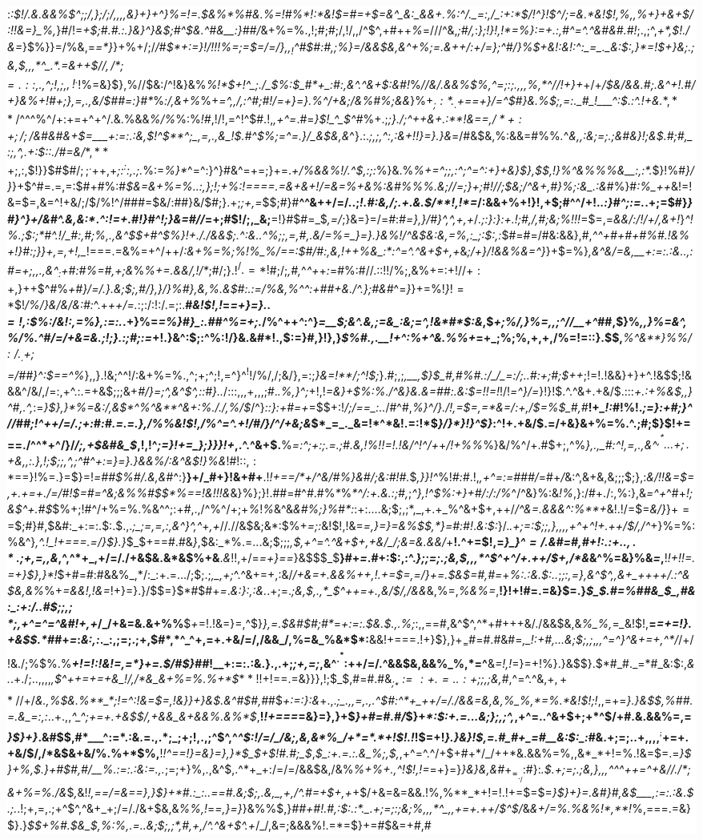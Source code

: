 :_:$!/.&.&&%$^;;/,};/;/,,,,&}+}+^}%=!$=$.$&%*%#&.%=!#%*!:*&!$=#=+$=&^_&:_&&+.%:^/._=:,/_:+:*$/!^}!$^/;=&.*&!$!,%,,%+}+&+$/_*:!_!&=_}_%,*}*#*/!=*+$;#.#*_.:.}&}^}&$;#^$&.^#&__:}##/_&+%=%.,!;#;#;/,!/,,/^$^,+#++*%*=///^&,*;#/_,_*:_};!}!,!*=%}:=+.:,#^=^.^&#&#.#!_;.,;^,_+*,$!./&=_}$%}}=/%&,=_=*}_}+%+/;/*/*#_$*___+:=}_!/!!!%=;=$=/=/},$,_!$^#$#:#,;%}=/&&$&,&*^+%;*=*.*&++/:+/=*}*;^#/}%$+&!:&!:^:_=_._&:$:,}*=!$+}&;.;&,$,,,*^_.*.=&++$/$/,/*;=.::,.$,^;!,;,$,!^.$_!%=&}$},%//$&:/^!&}&%_%!*$+!^_;./_$%:$_#*+_:#:,&^.^&+$:&#!_%_//&/.&&%$%,^=;:;.,,,%,*^//!+}+_+/+*/$&/&_&_.#;.&^_+!.#/+}&%+!#+;},=,.,&_/$##=:*_}#*_%_*:/,*&+%_%+*=^,,/,:^#;#!/=+}=}.%^/+&;/&%#%;&&*}%+*$_;:*._.+$==+}/=^$#}&.%$;,=:._#_!___^:$.:^.!+&.*$*,**/$^^^%^/+:+=+^+^/.&.%&&_%/%_%:%*!#*,!/!,=^!^$#.!,_,+^=_.#=_}$!_^_$^#_%+.;*;}./;^++&+.:**!&=$=,/*+:+;/;/$&#&#&+$=___+:=:.:&,$!^$**^;_,=,.,&_!$.#^$%;=^=.}/_&$&,&*^}.:.*;_,;,_^:,:&+!!}=}.}&*=/#&$&,%:&&=#%%*.*^*&,,:&;=;.;&#&}!$;$&$.#;#,_:;,^,.+:$::./#=&/*$*,**+;,:,%+#+=+%&!/=/*///*&^%/&*%!%!*..#:/...&;$$!}}$#$#$/;;^.+$+,+*;$:^:$:,.;.*%:=_%}*_^=^:}^}#&^=+=;}+$=$.*+/%&&%$%!%.=%*;!=!#!.#_:__=;,,.,&^$_!$/.$_^_$_,:;:*%}&.%_%+*=^*;;,:^;^=^:+}+&}$},$$$,$*!}%^&%%*%&__:,:*._$}!%#_}/}_}+$^#=.=,=:$#+#%:#*$&=&+%=%..:,};!;+%:!====.=&+&+!/=&=%+&_%:&#%%%.&_;//=;}+;$%..^$#!_//;$&;/^&+_,#}%;:&_.:&*#%}#_:%_*_++*&!=!&=$=,&=^!+&/;/$/%!^/###=$&/:##}&/$#;}.+;_;+,=_$$;#}#__^^&++/=/..;_!.#:&,/;.+.&.$/**!,!*=_/:&&+%+!}!,+$;#^^/+!._.:}#^;:=._.+;=$#}_}#}^}+$/$&#^.&,&:*_._^:!=+.#*!*}#^!;}&=#//_=+;#$!/;,_&;__=!}#$#=_$_,_*=/*;}&=}=/=*#*:*#=},}/#}^,^,+,+*/_.;:}:}:+.!;#,/,#;&;%!!!_=$=,=*&&/:/!/+/,&+!*}*^!%._;$:;*#^.!/_#:,#;%,.,&^$$+#^$%}!+././&&$;_.^:&..^%;;,=,#,.&/=%=_}=}.}&%!/^&$&:&,=%,:_;:$:,:*$#=#=/#&:&&},#,*^_^+#+#+#%_#_._!&%+!}#:;}}+,=,+!,_*!===.=&%=+^/++/*:&+%=%;%!%_%/==:$#/#:,&,!++%&_:*:^=^.^&+$+,+*&_;/+}/!&&%$%,,,;/;;,;^_^=^%$&=^}_}+$=%}*,&^&/=&,__+:=:.:&.$.,$:#_=+;,,.,&^$_:$+#:#%_=_#,$+$;_&*%_%+*=*.*&&*/,!/*_;#/;}.!$^/.=*!%!#__=_._&=:!;*/!^#=:=$#;/;*,#,*^_^+_+_:_=#%:#//.::!!/%;,&%+=:+!//+$:+$$,%./&+.;*:_!!=/$}++$^#%*+#}/=/.}.&;$;,#/},}/}%#}_,&,%.&$#:.:=/%&,%^^:+##+&./^.};_#&#*^=_}_}+$=%^/;/!%:%$%!*}*$!=*%/%_$$!*/%/}&/&/&:#:*^.+_++/=._:;:/:!:/.=;:.**#*&!$!,!*=_=+}=}.$.=!$,:$%:*/&!:,=%},:=:*._.+}%=*=%}#}_$:$.##^%=+;.*/%^++*^*:^}*=__$;&^.&,;=&_:&;=^,!&*#*$:&*,$_+;%/,}%=,,;^//__+^_##,$}%_,,}%=&^,%/%.^#*/=/+&=&.;!;}.:;#;:=*_+!.}&^:$;:^%:!/}&$.$&#$*!%=%*%/*=_;:&.$.,$:=}#,}!},}*$%#_._,_.__!_+_^:%+^&.%_%+*=+_;%;%,+,+,/%=!=::}.$$$,$**_%^&**}%*%*/$:/._.+;=$/_*##}^:$==^%*},,}.!&;^^!/:&+%=%.,^;+;^;!,=^}^$^!%$!$%$/%/,/;&/},=:;*}&=!**/;^!$;*}.#;,;*,__,$}$_#,#%#.:/_/_=:/;..#:+;#;$++*;!=!.!&&}+}+^.!&$$;!&&&^/&/,/=:,+^.:.=+&$;;;&+_#/}=;^,&^$^,::#}.._/:::,,,+,,,;#.*.%,}^;*+!,!*=_&}+$%:%./^&}&.&=_##:_._&:$=!!=!*!/!*=^}/=*}!}!$.^.^&+.+&/$.:::_+.:$+%$%&*$*,,}^#,.^,_:=_}$},}*%=&:/,&$*^%^&**^&+:%././,%/$_/^}_::}:+#=+_=$$+:!*/;/==_:..*/#^#,*%}^/}./!,=$=,=*&=/:+,/$=%$_#,#*__!+*_!:*#!%!._;=}:+#;}^$/$/##;!^*++/=/.;+:#:#.=.=.},/%%*&!$!,/%^=^.+!/#/}/^/+&;&_$*_=_._&=!*^*&!.=:!*$_}/}*}!}^$}_:^!+.+&/$.=/+&}&+%=%.^.;#;$}$**!+===./^^*+^/}/_/;,+$&#&_$_,!**,!^*;=}!+=_};}}}!+*,.^.^&+$.__%_=:^;+:;.=.*;#.&,!%!!=!.!&/*^!^/+_+*/!+%%*%}&/%^/+.#$+;,^%*},.,_#:^!,=,.,&^$^,^*...+;.+%/&&$&,,:.},!;$;;,^,;^#^+:*=_}=}.}&&%/:&^&$!}%&_!#!:$:,:*$==}!%=.}=$}=!_=##$%#/.&,&_#^:}**}+/_#+}!&+#+**.!_!+==/*+/^&/#%}&#/;&:#!#._$_,_*}}!^*%!*#$:$#*.!,_,+^=:=###/_=#+_/_&:^,&+&,&;;;$;},:*&/!!&=$=,+.+=+./=/#!$=#=^&;&%%#$$*_*%==!&!!!&_&}%};}!.##=#^_#_.#%_*_%_*^/:+.&.:;#,_;*^},!^$%:+}+#/:/:/%*^/^&}%:&*!%*,}:/#+./:,%:},&_=^+_^#+_!;&$^+.#$_$%+;!#^/+%=%.%&^^;:+#,.,/^%^/+;+*%*!*%*&^&_&#%;}%_#_*:_:+:....&;$;,;*,_,+.+_%^&+$+,++/_/^&=.*&&&*^:%**_*+*&!.!/=$=_&/}_}+$==$$;#}#,$&#:_+:=:.$:.$.,.*;_;=,=,:,&^}^,^*+_,+_//.//&$&;&*:$%+*=;:*&!$!,!&=_=,}=}=&%$$$,$*}=#:#!_._&:$:_}/._.+;=:$;;,},,,*,+^+^!+.++/$/,/*^_+}%=%:%&^}*,^.!_!+===.=/}$}.}*$_$+==#.#&_}_,$&:_*%.=...&;$;;;*,$,+^=^.^&+$+,+&/_/;&=&.&&/$%,%**$*+**!.^+=$!,=*}_}^$=/.$&#=#,#*___+_!:.:+.$.,.*.$;+,=,_,&_,^,^*+_,+/=/./+&$&.&*&$%+&**.*&*!!,+/=_=+}==_}&$$$_$**}#+_=_.#+:$:,:^._};;=;.;&,$,,,*^$^+^/+.++/$+,/*&_&^%=&}%&*=*,**!_!+!!=.=+}$},}*!_$+#=#:#&&%_,*/:_:+.=.../;$;.;*,_,+;*^.^&+=+,:&/_/+&=+.&&%$%.%**$*++,!.*+=$=,=/}_*+$=$.$&$=#,#*_=_+*%:.:&.$:..*;_;:,=}*,&^$^,,&+_++++/.:^&$&,&*%_%+*=*_*&*&!,!&=_!+}=}.}/$$=}$*#$#+_=_._&:}:,:&._.+;=._;&,$,.,*_$^++=+.,&/$/,/&&_&,%=,*%&%=*,**!}!+!#=.=&}$=.}*$_$.#=%##&_$_,#&:_:+:/..#$;$;,;*;$,+^=^=^&#!+,+*/_/+&=&.&+%$%$%**$*+*=!.!&=}=,^$}_},$=$.$&#$#;#*_=_+:=:.$&.$.,.%;_:,,==#,&^$^,^*+#+++&/./&&$&,&*%_%,*=*_*&!$!,**=_=+=!}.+&$$$.$*#_#+_=_:_&_*:,:*._:,;=;.;+,$#*,*^_^+,=+.+&/=/,/&&_/,%=&_%&*$*:**&&!+===.!+}$},}+$_=$#=#.#&#=_,_*_!:+#,...&;$;,;*,_,,^=^}^&+=+,^*/_/+/!&./;%$%.%**_*+!=!:!&!*=,=*}_*+$=$.$/#$}##*!__+:=:.:&.}.,.+;_;+,=;_,&^$^.^*:$++/=/.^&&$&,&&%_%,*=^**&*=!,!*=}=+!%}.}&$$}.$*#_#._=*#_&:$:,_&._.+./;.$.,$,,,*,$^++=+=+&_!/,/*&_&+%=%.%+*$*$**!$!+!==.=&}}},!;$_$,#=#.#&_$_;_*:=:+.=..:+;$;,;&,_#,^=^.^&,$+,+*/$/+/*&.,_%$&.%**_*;!=^:!&=$=,!&}_}+}&$.&^#$#,#*#$_+:=:}:&_+.,.*;_.,,=,.,.^$#:^*+_++/=/./&&=&,&,%_%,*=%.*&!$!;!*,,=+=*}.}&$$$,$%#_#._=_._&_=:,:*.$.+%+;.;&,$.,,*^_^;+=+.+&$$/,+&&_&+&&%.&%*$*,**!_!+===_=&}=},}+$_}+#=#.#/_$}+_*:$:+.=...&;};,;^,_,+^=..^&+$+;+*^$/+#.&.&&%$%,%%*_*:!=!.!&=$=,=*}$}+}*$.$&#$$,#*___^:=*.:&.=.,.*;_;+;!,.,;^$^,^*^$:!/=/_/&;,&,&*%_/+*=*.*+!$!.!*!$=+!*}.}&}!$,=.#_#+_=#__&:$:_:*#&.+;=;..+,$,,,^^_;$+=+.+&/$/,/*&$&+&/%.%+*$%,**!_!^==!}=&}=},}*$_$+$!#.#;_$_,_*$_:+.=.:.&_%;,$*,_,+^=^.^/+$+#+*/_/++*&.&&%=%,,&*_*+!=%.!&=$=.=*}$}+%,$.}+#$#,#/__%.:=:.:&:=.,.*;=;+}%,.,&^$,.^*+_+:/=/=/&&$&,/&%_%+%+*.,^!$!,!*=_=+}=}_}&}&$,$&#_$+_=_._/:$#}:*.$.+;=;.;&,},,,^^_^++=^_+&/$/./*;$&+%=%./&*$*,*&!_!,==/*=&==},}*$}$+*%#.#&_$#._*:_:..==#.&;$;,.&,_,+,/^.#=+$+,+*+$/+&=&=&&.!%,%**_*+!=!.!+=$=$=*}$}+}=$.$&#}#,&$___,:=:.:&.$.;.*.!;+,=,.;+^$^,^&+_+;/=/./&+$&,&*%$%+%**.%,!$%,!*=_=,}=}_}&%%$,}*#_#+#!_.#,:$:.:*._.+;=;:;&;%,,,*^_,,+=+.++/$^$/*&_&+/=%.%&%!*,**!_%,===.=&}$}.}*$$$+$%#.$&_$_,_%:_%,.=._.&;$;,;*,#,+,/^.^&+$^.+*/_/,&=;&&&%$%,/**_*+**!.!+=$!.=*=$}+$=$#$&=+#,#